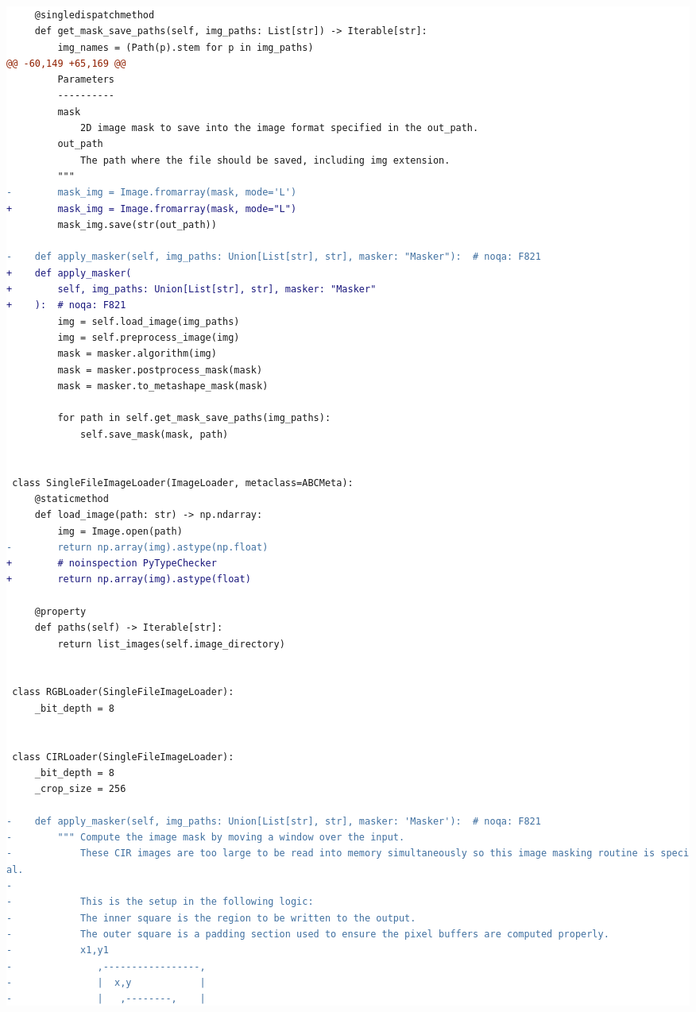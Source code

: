 ```diff
     @singledispatchmethod
     def get_mask_save_paths(self, img_paths: List[str]) -> Iterable[str]:
         img_names = (Path(p).stem for p in img_paths)
@@ -60,149 +65,169 @@
         Parameters
         ----------
         mask
             2D image mask to save into the image format specified in the out_path.
         out_path
             The path where the file should be saved, including img extension.
         """
-        mask_img = Image.fromarray(mask, mode='L')
+        mask_img = Image.fromarray(mask, mode="L")
         mask_img.save(str(out_path))
 
-    def apply_masker(self, img_paths: Union[List[str], str], masker: "Masker"):  # noqa: F821
+    def apply_masker(
+        self, img_paths: Union[List[str], str], masker: "Masker"
+    ):  # noqa: F821
         img = self.load_image(img_paths)
         img = self.preprocess_image(img)
         mask = masker.algorithm(img)
         mask = masker.postprocess_mask(mask)
         mask = masker.to_metashape_mask(mask)
 
         for path in self.get_mask_save_paths(img_paths):
             self.save_mask(mask, path)
 
 
 class SingleFileImageLoader(ImageLoader, metaclass=ABCMeta):
     @staticmethod
     def load_image(path: str) -> np.ndarray:
         img = Image.open(path)
-        return np.array(img).astype(np.float)
+        # noinspection PyTypeChecker
+        return np.array(img).astype(float)
 
     @property
     def paths(self) -> Iterable[str]:
         return list_images(self.image_directory)
 
 
 class RGBLoader(SingleFileImageLoader):
     _bit_depth = 8
 
 
 class CIRLoader(SingleFileImageLoader):
     _bit_depth = 8
     _crop_size = 256
 
-    def apply_masker(self, img_paths: Union[List[str], str], masker: 'Masker'):  # noqa: F821
-        """ Compute the image mask by moving a window over the input.
-            These CIR images are too large to be read into memory simultaneously so this image masking routine is special.
-
-            This is the setup in the following logic:
-            The inner square is the region to be written to the output.
-            The outer square is a padding section used to ensure the pixel buffers are computed properly.
-            x1,y1
-               ,-----------------,
-               |  x,y            |
-               |   ,--------,    |
```